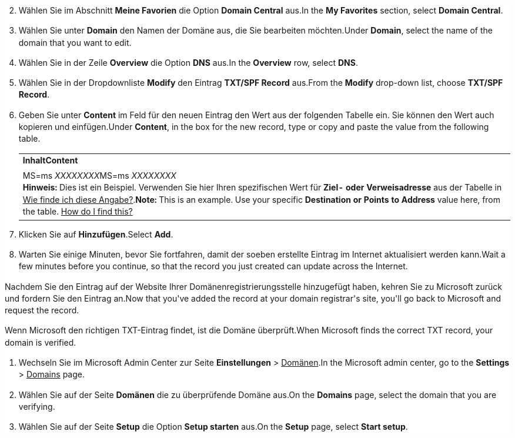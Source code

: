 2. <span data-ttu-id="912f4-120">Wählen Sie im Abschnitt **Meine Favorien** die Option **Domain Central** aus.</span><span class="sxs-lookup"><span data-stu-id="912f4-120">In the **My Favorites** section, select **Domain Central**.</span></span>
    
3. <span data-ttu-id="912f4-121">Wählen Sie unter **Domain** den Namen der Domäne aus, die Sie bearbeiten möchten.</span><span class="sxs-lookup"><span data-stu-id="912f4-121">Under **Domain**, select the name of the domain that you want to edit.</span></span>
    
4. <span data-ttu-id="912f4-122">Wählen Sie in der Zeile **Overview** die Option **DNS** aus.</span><span class="sxs-lookup"><span data-stu-id="912f4-122">In the **Overview** row, select **DNS**.</span></span>
    
5. <span data-ttu-id="912f4-123">Wählen Sie in der Dropdownliste **Modify** den Eintrag **TXT/SPF Record** aus.</span><span class="sxs-lookup"><span data-stu-id="912f4-123">From the **Modify** drop-down list, choose **TXT/SPF Record**.</span></span>
    
6. <span data-ttu-id="912f4-124">Geben Sie unter **Content** im Feld für den neuen Eintrag den Wert aus der folgenden Tabelle ein. Sie können den Wert auch kopieren und einfügen.</span><span class="sxs-lookup"><span data-stu-id="912f4-124">Under **Content**, in the box for the new record, type or copy and paste the value from the following table.</span></span>
    
    ||
    |:-----|
    |<span data-ttu-id="912f4-125">**Inhalt**</span><span class="sxs-lookup"><span data-stu-id="912f4-125">**Content**</span></span> <br/> |
    |<span data-ttu-id="912f4-126">MS=ms *XXXXXXXX*</span><span class="sxs-lookup"><span data-stu-id="912f4-126">MS=ms *XXXXXXXX*</span></span>  <br/> <span data-ttu-id="912f4-p106">**Hinweis:** Dies ist ein Beispiel. Verwenden Sie hier Ihren spezifischen Wert für **Ziel- oder Verweisadresse** aus der Tabelle in [Wie finde ich diese Angabe?](../get-help-with-domains/information-for-dns-records.md).</span><span class="sxs-lookup"><span data-stu-id="912f4-p106">**Note:** This is an example. Use your specific **Destination or Points to Address** value here, from the table. [How do I find this?](../get-help-with-domains/information-for-dns-records.md)</span></span>          |
   
7. <span data-ttu-id="912f4-130">Klicken Sie auf **Hinzufügen**.</span><span class="sxs-lookup"><span data-stu-id="912f4-130">Select **Add**.</span></span>
    
8. <span data-ttu-id="912f4-131">Warten Sie einige Minuten, bevor Sie fortfahren, damit der soeben erstellte Eintrag im Internet aktualisiert werden kann.</span><span class="sxs-lookup"><span data-stu-id="912f4-131">Wait a few minutes before you continue, so that the record you just created can update across the Internet.</span></span>
    
<span data-ttu-id="912f4-132">Nachdem Sie den Eintrag auf der Website Ihrer Domänenregistrierungsstelle hinzugefügt haben, kehren Sie zu Microsoft zurück und fordern Sie den Eintrag an.</span><span class="sxs-lookup"><span data-stu-id="912f4-132">Now that you've added the record at your domain registrar's site, you'll go back to Microsoft and request the record.</span></span>
  
<span data-ttu-id="912f4-133">Wenn Microsoft den richtigen TXT-Eintrag findet, ist die Domäne überprüft.</span><span class="sxs-lookup"><span data-stu-id="912f4-133">When Microsoft finds the correct TXT record, your domain is verified.</span></span>
  
1. <span data-ttu-id="912f4-134">Wechseln Sie im Microsoft Admin Center zur Seite **Einstellungen** \> <a href="https://go.microsoft.com/fwlink/p/?linkid=834818" target="_blank">Domänen</a>.</span><span class="sxs-lookup"><span data-stu-id="912f4-134">In the Microsoft admin center, go to the **Settings** \> <a href="https://go.microsoft.com/fwlink/p/?linkid=834818" target="_blank">Domains</a> page.</span></span>
    
2. <span data-ttu-id="912f4-135">Wählen Sie auf der Seite **Domänen** die zu überprüfende Domäne aus.</span><span class="sxs-lookup"><span data-stu-id="912f4-135">On the **Domains** page, select the domain that you are verifying.</span></span> 
    
3. <span data-ttu-id="912f4-136">Wählen Sie auf der Seite **Setup** die Option **Setup starten** aus.</span><span class="sxs-lookup"><span data-stu-id="912f4-136">On the **Setup** page, select **Start setup**.</span></span>
    